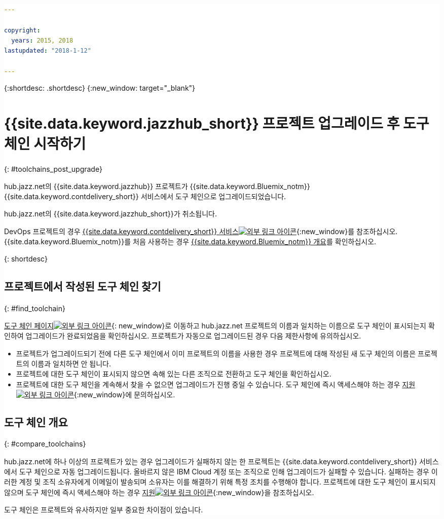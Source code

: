 ```yaml
---

copyright:
  years: 2015, 2018
lastupdated: "2018-1-12"

---
```


{:shortdesc: .shortdesc}
{:new_window: target="_blank"}

# {{site.data.keyword.jazzhub_short}} 프로젝트 업그레이드 후 도구 체인 시작하기
{: #toolchains_post_upgrade}

hub.jazz.net의 {{site.data.keyword.jazzhub}} 프로젝트가 {{site.data.keyword.Bluemix_notm}} {{site.data.keyword.contdelivery_short}} 서비스에서 도구 체인으로 업그레이드되었습니다.  

hub.jazz.net의 {{site.data.keyword.jazzhub_short}}가 취소됩니다. 

DevOps 프로젝트의 경우 [{{site.data.keyword.contdelivery_short}} 서비스![외부 링크 아이콘](../../icons/launch-glyph.svg "외부 링크 아이콘")](https://console.bluemix.net/devops){:new_window}를 참조하십시오. {{site.data.keyword.Bluemix_notm}}를 처음 사용하는 경우 [{{site.data.keyword.Bluemix_notm}} 개요](/docs/overview/whatisbluemix.html#bluemixoverview)를 확인하십시오.

{: shortdesc}

## 프로젝트에서 작성된 도구 체인 찾기
{: #find_toolchain}

[도구 체인 페이지![외부 링크 아이콘](../../icons/launch-glyph.svg "외부 링크 아이콘")](https://console.bluemix.net/devops/toolchains){: new_window}로 이동하고 hub.jazz.net 프로젝트의 이름과 일치하는 이름으로 도구 체인이 표시되는지 확인하여 업그레이드가 완료되었음을 확인하십시오. 프로젝트가 자동으로 업그레이드된 경우 다음 제한사항에 유의하십시오.
   - 프로젝트가 업그레이드되기 전에 다른 도구 체인에서 이미 프로젝트의 이름을 사용한 경우 프로젝트에 대해 작성된 새 도구 체인의 이름은 프로젝트의 이름과 일치하면 안 됩니다. 
   - 프로젝트에 대한 도구 체인이 표시되지 않으면 속해 있는 다른 조직으로 전환하고 도구 체인을 확인하십시오.
   - 프로젝트에 대한 도구 체인을 계속해서 찾을 수 없으면 업그레이드가 진행 중일 수 있습니다. 도구 체인에 즉시 액세스해야 하는 경우 [지원 ![외부 링크 아이콘](../../icons/launch-glyph.svg "외부 링크 아이콘")](https://developer.ibm.com/answers/questions/ask/?smartspace=devops-services){:new_window}에 문의하십시오.

## 도구 체인 개요
{: #compare_toolchains}

hub.jazz.net에 하나 이상의 프로젝트가 있는 경우 업그레이드가 실패하지 않는 한 프로젝트는 {{site.data.keyword.contdelivery_short}} 서비스에서 도구 체인으로 자동 업그레이드됩니다. 올바르지 않은 IBM Cloud 계정 또는 조직으로 인해 업그레이드가 실패할 수 있습니다. 실패하는 경우 이러한 계정 및 조직 소유자에게 이메일이 발송되며 소유자는 이를 해결하기 위해 특정 조치를 수행해야 합니다. 프로젝트에 대한 도구 체인이 표시되지 않으며 도구 체인에 즉시 액세스해야 하는 경우 [지원![외부 링크 아이콘](../../icons/launch-glyph.svg "외부 링크 아이콘")](https://developer.ibm.com/answers/questions/ask/?smartspace=devops-services){:new_window}을 참조하십시오. 

도구 체인은 프로젝트와 유사하지만 일부 중요한 차이점이 있습니다.

